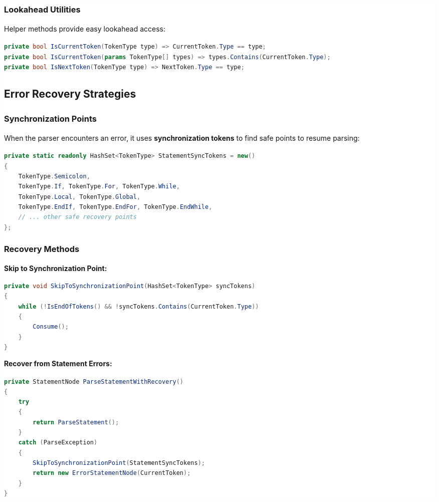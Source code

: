### Lookahead Utilities

Helper methods provide easy lookahead access:

```csharp
private bool IsCurrentToken(TokenType type) => CurrentToken.Type == type;
private bool IsCurrentToken(params TokenType[] types) => types.Contains(CurrentToken.Type);
private bool IsNextToken(TokenType type) => NextToken.Type == type;
```

## Error Recovery Strategies

### Synchronization Points

When the parser encounters an error, it uses **synchronization tokens** to find safe points to resume parsing:

```csharp
private static readonly HashSet<TokenType> StatementSyncTokens = new()
{
    TokenType.Semicolon,
    TokenType.If, TokenType.For, TokenType.While,
    TokenType.Local, TokenType.Global,
    TokenType.EndIf, TokenType.EndFor, TokenType.EndWhile,
    // ... other safe recovery points
};
```

### Recovery Methods

**Skip to Synchronization Point:**
```csharp
private void SkipToSynchronizationPoint(HashSet<TokenType> syncTokens)
{
    while (!IsEndOfTokens() && !syncTokens.Contains(CurrentToken.Type))
    {
        Consume();
    }
}
```

**Recover from Statement Errors:**
```csharp
private StatementNode ParseStatementWithRecovery()
{
    try
    {
        return ParseStatement();
    }
    catch (ParseException)
    {
        SkipToSynchronizationPoint(StatementSyncTokens);
        return new ErrorStatementNode(CurrentToken);
    }
}
```
